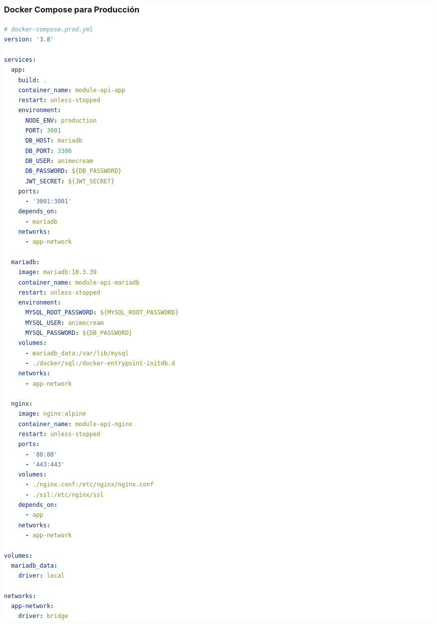 ### Docker Compose para Producción

```yaml
# docker-compose.prod.yml
version: '3.8'

services:
  app:
    build: .
    container_name: module-api-app
    restart: unless-stopped
    environment:
      NODE_ENV: production
      PORT: 3001
      DB_HOST: mariadb
      DB_PORT: 3306
      DB_USER: animecream
      DB_PASSWORD: ${DB_PASSWORD}
      JWT_SECRET: ${JWT_SECRET}
    ports:
      - '3001:3001'
    depends_on:
      - mariadb
    networks:
      - app-network

  mariadb:
    image: mariadb:10.3.39
    container_name: module-api-mariadb
    restart: unless-stopped
    environment:
      MYSQL_ROOT_PASSWORD: ${MYSQL_ROOT_PASSWORD}
      MYSQL_USER: animecream
      MYSQL_PASSWORD: ${DB_PASSWORD}
    volumes:
      - mariadb_data:/var/lib/mysql
      - ./docker/sql:/docker-entrypoint-initdb.d
    networks:
      - app-network

  nginx:
    image: nginx:alpine
    container_name: module-api-nginx
    restart: unless-stopped
    ports:
      - '80:80'
      - '443:443'
    volumes:
      - ./nginx.conf:/etc/nginx/nginx.conf
      - ./ssl:/etc/nginx/ssl
    depends_on:
      - app
    networks:
      - app-network

volumes:
  mariadb_data:
    driver: local

networks:
  app-network:
    driver: bridge
```
